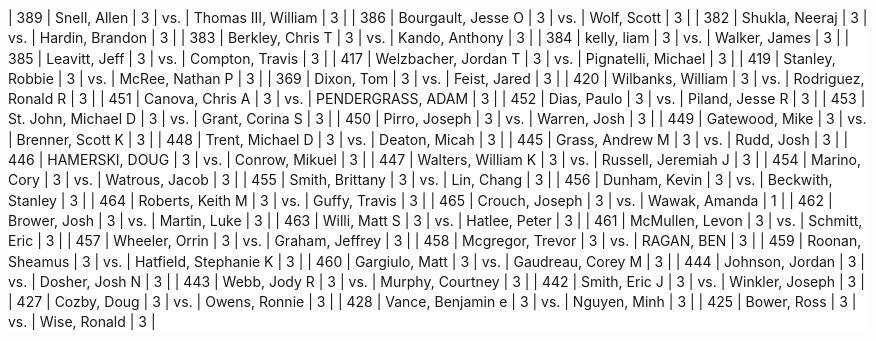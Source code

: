 | 389 | Snell, Allen |  3 | vs. | Thomas III, William |  3 |
| 386 | Bourgault, Jesse O |  3 | vs. | Wolf, Scott |  3 |
| 382 | Shukla, Neeraj |  3 | vs. | Hardin, Brandon |  3 |
| 383 | Berkley, Chris T |  3 | vs. | Kando, Anthony |  3 |
| 384 | kelly, liam |  3 | vs. | Walker, James |  3 |
| 385 | Leavitt, Jeff |  3 | vs. | Compton, Travis |  3 |
| 417 | Welzbacher, Jordan T |  3 | vs. | Pignatelli, Michael |  3 |
| 419 | Stanley, Robbie |  3 | vs. | McRee, Nathan P |  3 |
| 369 | Dixon, Tom |  3 | vs. | Feist, Jared |  3 |
| 420 | Wilbanks, William |  3 | vs. | Rodriguez, Ronald R |  3 |
| 451 | Canova, Chris A |  3 | vs. | PENDERGRASS, ADAM |  3 |
| 452 | Dias, Paulo |  3 | vs. | Piland, Jesse R |  3 |
| 453 | St. John, Michael D |  3 | vs. | Grant, Corina S |  3 |
| 450 | Pirro, Joseph |  3 | vs. | Warren, Josh |  3 |
| 449 | Gatewood, Mike |  3 | vs. | Brenner, Scott K |  3 |
| 448 | Trent, Michael D |  3 | vs. | Deaton, Micah |  3 |
| 445 | Grass, Andrew M |  3 | vs. | Rudd, Josh |  3 |
| 446 | HAMERSKI, DOUG |  3 | vs. | Conrow, Mikuel |  3 |
| 447 | Walters, William K |  3 | vs. | Russell, Jeremiah J |  3 |
| 454 | Marino, Cory |  3 | vs. | Watrous, Jacob |  3 |
| 455 | Smith, Brittany |  3 | vs. | Lin, Chang |  3 |
| 456 | Dunham, Kevin |  3 | vs. | Beckwith, Stanley |  3 |
| 464 | Roberts, Keith M |  3 | vs. | Guffy, Travis |  3 |
| 465 | Crouch, Joseph |  3 | vs. | Wawak, Amanda |  1 |
| 462 | Brower, Josh |  3 | vs. | Martin, Luke |  3 |
| 463 | Willi, Matt S |  3 | vs. | Hatlee, Peter |  3 |
| 461 | McMullen, Levon |  3 | vs. | Schmitt, Eric |  3 |
| 457 | Wheeler, Orrin |  3 | vs. | Graham, Jeffrey |  3 |
| 458 | Mcgregor, Trevor |  3 | vs. | RAGAN, BEN |  3 |
| 459 | Roonan, Sheamus |  3 | vs. | Hatfield, Stephanie K |  3 |
| 460 | Gargiulo, Matt |  3 | vs. | Gaudreau, Corey M |  3 |
| 444 | Johnson, Jordan |  3 | vs. | Dosher, Josh N |  3 |
| 443 | Webb, Jody R |  3 | vs. | Murphy, Courtney |  3 |
| 442 | Smith, Eric J |  3 | vs. | Winkler, Joseph |  3 |
| 427 | Cozby, Doug |  3 | vs. | Owens, Ronnie |  3 |
| 428 | Vance, Benjamin e |  3 | vs. | Nguyen, Minh |  3 |
| 425 | Bower, Ross |  3 | vs. | Wise, Ronald |  3 |
